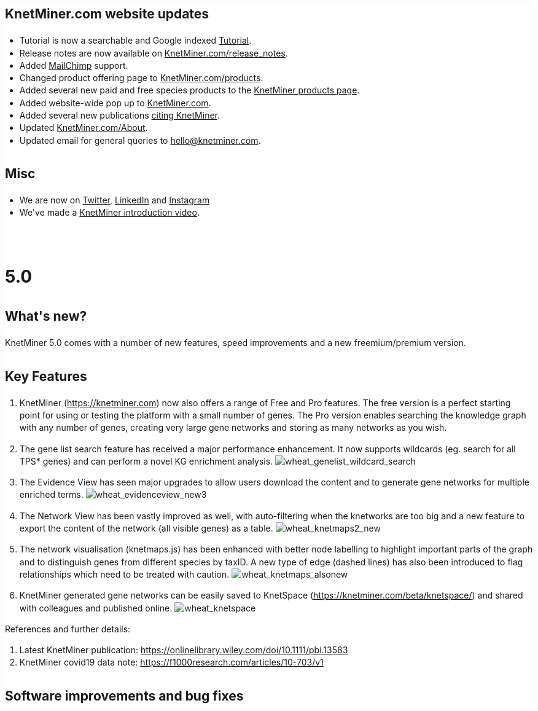 ## KnetMiner.com website updates
- Tutorial is now a searchable and Google indexed [Tutorial](https://knetminer.com/tutorial).
- Release notes are now available on [KnetMiner.com/release_notes](https://knetminer.com/release_notes).
- Added [MailChimp](https://mailchimp.com/en-gb/?currency=GBP) support.
- Changed product offering page to [KnetMiner.com/products](https://KnetMiner.com/products).
- Added several new paid and free species products to the [KnetMiner products page](https://KnetMiner.com/products).
- Added website-wide pop up to [KnetMiner.com](https://knetminer.com).
- Added several new publications [citing KnetMiner](https://KnetMiner.com/publications).
- Updated [KnetMiner.com/About](https://KnetMiner.com/about).
- Updated email for general queries to hello@knetminer.com.

## Misc
- We are now on [Twitter](https://twitter.com/KnetMiner), [LinkedIn](https://www.linkedin.com/company/knetminer/) and [Instagram](https://www.instagram.com/knetminer/)
- We've made a [KnetMiner introduction video](https://www.youtube.com/watch?v=F8OYhzWQn5Q).

<br>

# 5.0

## What's new?

KnetMiner 5.0 comes with a number of new features, speed improvements and a new freemium/premium version.

## Key Features
1. KnetMiner (https://knetminer.com) now also offers a range of Free and Pro features. The free version is a perfect starting point for using or testing the platform with a small number of genes. The Pro version enables searching the knowledge graph with any number of genes, creating very large gene networks and storing as many networks as you wish. 
2. The gene list search feature has received a major performance enhancement. It now supports wildcards (eg. search for all TPS* genes) and can perform a novel KG enrichment analysis. <img width="939" alt="wheat_genelist_wildcard_search" src="https://user-images.githubusercontent.com/1078989/134174683-a7970f2f-8eda-455c-afad-54ace9632d58.png">

3. The Evidence View has seen major upgrades to allow users download the content and to generate gene networks for multiple enriched terms. <img width="938" alt="wheat_evidenceview_new3" src="https://user-images.githubusercontent.com/1078989/134176807-8a07872f-17a3-4c73-9f84-5609849b5183.png">

4. The Network View has been vastly improved as well, with auto-filtering when the knetworks are too big and a new feature to export the content of the network (all visible genes) as a table. <img width="939" alt="wheat_knetmaps2_new" src="https://user-images.githubusercontent.com/1078989/134176826-e70b1729-817f-4b52-89cf-c26aed6d4e2e.png">

5. The network visualisation (knetmaps.js) has been enhanced with better node labelling to highlight important parts of the graph and to distinguish genes from different species by taxID. A new type of edge (dashed lines) has also been introduced to flag relationships which need to be treated with caution. <img width="941" alt="wheat_knetmaps_alsonew" src="https://user-images.githubusercontent.com/1078989/134179239-efcdb4fa-230d-4c96-adb4-d7ff27cec23c.png">

6. KnetMiner generated gene networks can be easily saved to KnetSpace (https://knetminer.com/beta/knetspace/) and shared with colleagues and published online. <img width="889" alt="wheat_knetspace" src="https://user-images.githubusercontent.com/1078989/134176872-017109de-bc64-40f4-aa8f-af736bc67438.png">


References and further details:
1. Latest KnetMiner publication: https://onlinelibrary.wiley.com/doi/10.1111/pbi.13583
2. KnetMiner covid19 data note: https://f1000research.com/articles/10-703/v1

## Software improvements and bug fixes
